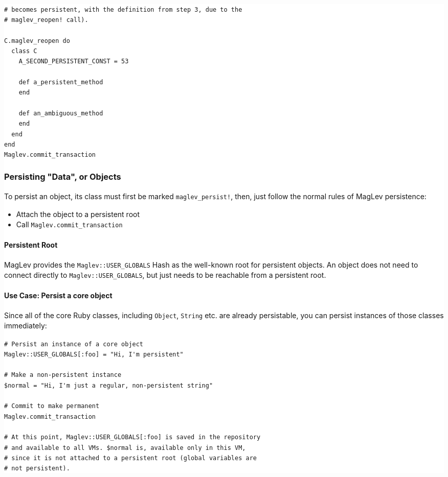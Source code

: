     # becomes persistent, with the definition from step 3, due to the
    # maglev_reopen! call).

    C.maglev_reopen do
      class C
        A_SECOND_PERSISTENT_CONST = 53

        def a_persistent_method
        end

        def an_ambiguous_method
        end
      end
    end
    Maglev.commit_transaction

### Persisting "Data", or Objects ###

To persist an object, its class must first be marked `maglev_persist!`,
then, just follow the normal rules of MagLev persistence:

* Attach the object to a persistent root
* Call `Maglev.commit_transaction`

#### Persistent Root ####

MagLev provides the `Maglev::USER_GLOBALS` Hash as the well-known root for
persistent objects.  An object does not need to connect directly to
`Maglev::USER_GLOBALS`, but just needs to be reachable from a persistent
root.

#### Use Case: Persist a core object ####

Since all of the core Ruby classes, including `Object`, `String` etc. are
already persistable, you can persist instances of those classes
immediately:

    # Persist an instance of a core object
    Maglev::USER_GLOBALS[:foo] = "Hi, I'm persistent"

    # Make a non-persistent instance
    $normal = "Hi, I'm just a regular, non-persistent string"

    # Commit to make permanent
    Maglev.commit_transaction

    # At this point, Maglev::USER_GLOBALS[:foo] is saved in the repository
    # and available to all VMs. $normal is, available only in this VM,
    # since it is not attached to a persistent root (global variables are
    # not persistent).